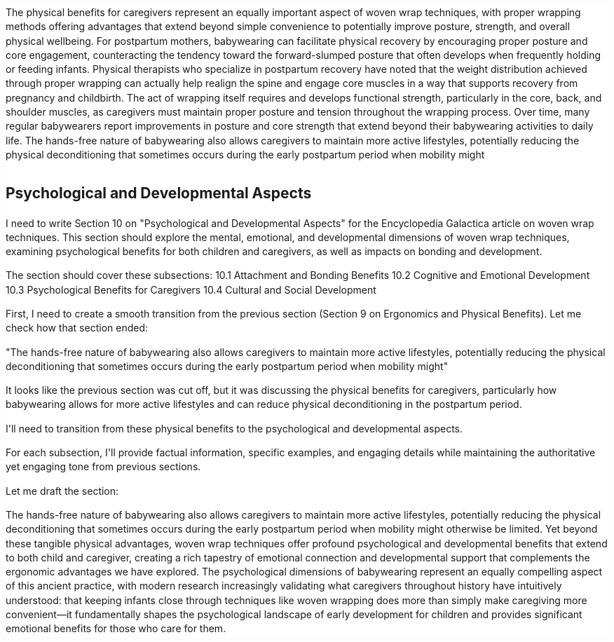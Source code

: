 The physical benefits for caregivers represent an equally important aspect of woven wrap techniques, with proper wrapping methods offering advantages that extend beyond simple convenience to potentially improve posture, strength, and overall physical wellbeing. For postpartum mothers, babywearing can facilitate physical recovery by encouraging proper posture and core engagement, counteracting the tendency toward the forward-slumped posture that often develops when frequently holding or feeding infants. Physical therapists who specialize in postpartum recovery have noted that the weight distribution achieved through proper wrapping can actually help realign the spine and engage core muscles in a way that supports recovery from pregnancy and childbirth. The act of wrapping itself requires and develops functional strength, particularly in the core, back, and shoulder muscles, as caregivers must maintain proper posture and tension throughout the wrapping process. Over time, many regular babywearers report improvements in posture and core strength that extend beyond their babywearing activities to daily life. The hands-free nature of babywearing also allows caregivers to maintain more active lifestyles, potentially reducing the physical deconditioning that sometimes occurs during the early postpartum period when mobility might

## Psychological and Developmental Aspects

<think>I need to write Section 10 on "Psychological and Developmental Aspects" for the Encyclopedia Galactica article on woven wrap techniques. This section should explore the mental, emotional, and developmental dimensions of woven wrap techniques, examining psychological benefits for both children and caregivers, as well as impacts on bonding and development.

The section should cover these subsections:
10.1 Attachment and Bonding Benefits
10.2 Cognitive and Emotional Development
10.3 Psychological Benefits for Caregivers
10.4 Cultural and Social Development

First, I need to create a smooth transition from the previous section (Section 9 on Ergonomics and Physical Benefits). Let me check how that section ended:

"The hands-free nature of babywearing also allows caregivers to maintain more active lifestyles, potentially reducing the physical deconditioning that sometimes occurs during the early postpartum period when mobility might"

It looks like the previous section was cut off, but it was discussing the physical benefits for caregivers, particularly how babywearing allows for more active lifestyles and can reduce physical deconditioning in the postpartum period.

I'll need to transition from these physical benefits to the psychological and developmental aspects.

For each subsection, I'll provide factual information, specific examples, and engaging details while maintaining the authoritative yet engaging tone from previous sections.

Let me draft the section:

The hands-free nature of babywearing also allows caregivers to maintain more active lifestyles, potentially reducing the physical deconditioning that sometimes occurs during the early postpartum period when mobility might otherwise be limited. Yet beyond these tangible physical advantages, woven wrap techniques offer profound psychological and developmental benefits that extend to both child and caregiver, creating a rich tapestry of emotional connection and developmental support that complements the ergonomic advantages we have explored. The psychological dimensions of babywearing represent an equally compelling aspect of this ancient practice, with modern research increasingly validating what caregivers throughout history have intuitively understood: that keeping infants close through techniques like woven wrapping does more than simply make caregiving more convenient—it fundamentally shapes the psychological landscape of early development for children and provides significant emotional benefits for those who care for them.
